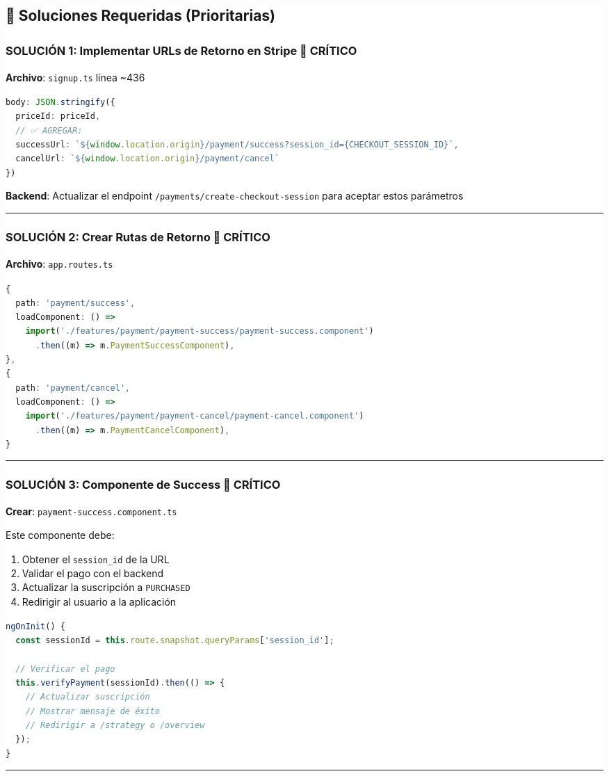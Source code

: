 
## 🎯 Soluciones Requeridas (Prioritarias)

### **SOLUCIÓN 1: Implementar URLs de Retorno en Stripe** 🔴 **CRÍTICO**

**Archivo**: `signup.ts` línea ~436

```typescript
body: JSON.stringify({
  priceId: priceId,
  // ✅ AGREGAR:
  successUrl: `${window.location.origin}/payment/success?session_id={CHECKOUT_SESSION_ID}`,
  cancelUrl: `${window.location.origin}/payment/cancel`
})
```

**Backend**: Actualizar el endpoint `/payments/create-checkout-session` para aceptar estos parámetros

---

### **SOLUCIÓN 2: Crear Rutas de Retorno** 🔴 **CRÍTICO**

**Archivo**: `app.routes.ts`

```typescript
{
  path: 'payment/success',
  loadComponent: () => 
    import('./features/payment/payment-success/payment-success.component')
      .then((m) => m.PaymentSuccessComponent),
},
{
  path: 'payment/cancel',
  loadComponent: () => 
    import('./features/payment/payment-cancel/payment-cancel.component')
      .then((m) => m.PaymentCancelComponent),
}
```

---

### **SOLUCIÓN 3: Componente de Success** 🔴 **CRÍTICO**

**Crear**: `payment-success.component.ts`

Este componente debe:
1. Obtener el `session_id` de la URL
2. Validar el pago con el backend
3. Actualizar la suscripción a `PURCHASED`
4. Redirigir al usuario a la aplicación

```typescript
ngOnInit() {
  const sessionId = this.route.snapshot.queryParams['session_id'];
  
  // Verificar el pago
  this.verifyPayment(sessionId).then(() => {
    // Actualizar suscripción
    // Mostrar mensaje de éxito
    // Redirigir a /strategy o /overview
  });
}
```

---